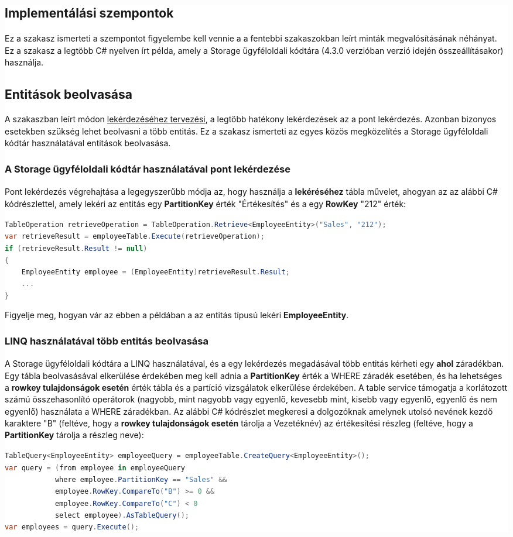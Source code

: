 ## <a name="implementation-considerations"></a>Implementálási szempontok
Ez a szakasz ismerteti a szempontot figyelembe kell vennie a a fentebbi szakaszokban leírt minták megvalósításának néhányat. Ez a szakasz a legtöbb C# nyelven írt példa, amely a Storage ügyféloldali kódtára (4.3.0 verzióban verzió idején összeállításakor) használja.  

## <a name="retrieving-entities"></a>Entitások beolvasása
A szakaszban leírt módon [lekérdezéséhez tervezési](#design-for-querying), a legtöbb hatékony lekérdezések az a pont lekérdezés. Azonban bizonyos esetekben szükség lehet beolvasni a több entitás. Ez a szakasz ismerteti az egyes közös megközelítés a Storage ügyféloldali kódtár használatával entitások beolvasása.  

### <a name="executing-a-point-query-using-the-storage-client-library"></a>A Storage ügyféloldali kódtár használatával pont lekérdezése
Pont lekérdezés végrehajtása a legegyszerűbb módja az, hogy használja a **lekéréséhez** tábla művelet, ahogyan az az alábbi C# kódrészlettel, amely lekéri az entitás egy **PartitionKey** érték "Értékesítés" és a egy  **RowKey** "212" érték:  

```csharp
TableOperation retrieveOperation = TableOperation.Retrieve<EmployeeEntity>("Sales", "212");
var retrieveResult = employeeTable.Execute(retrieveOperation);
if (retrieveResult.Result != null)
{
    EmployeeEntity employee = (EmployeeEntity)retrieveResult.Result;
    ...
}  
```

Figyelje meg, hogyan vár az ebben a példában a az entitás típusú lekéri **EmployeeEntity**.  

### <a name="retrieving-multiple-entities-using-linq"></a>LINQ használatával több entitás beolvasása
A Storage ügyféloldali kódtára a LINQ használatával, és a egy lekérdezés megadásával több entitás kérheti egy **ahol** záradékban. Egy tábla beolvasásával elkerülése érdekében meg kell adnia a **PartitionKey** érték a WHERE záradék esetében, és ha lehetséges a **rowkey tulajdonságok esetén** érték tábla és a partíció vizsgálatok elkerülése érdekében. A table service támogatja a korlátozott számú összehasonlító operátorok (nagyobb, mint nagyobb vagy egyenlő, kevesebb mint, kisebb vagy egyenlő, egyenlő és nem egyenlő) használata a WHERE záradékban. Az alábbi C# kódrészlet megkeresi a dolgozóknak amelynek utolsó nevének kezdő karaktere "B" (feltéve, hogy a **rowkey tulajdonságok esetén** tárolja a Vezetéknév) az értékesítési részleg (feltéve, hogy a **PartitionKey** tárolja a részleg neve):  

```csharp
TableQuery<EmployeeEntity> employeeQuery = employeeTable.CreateQuery<EmployeeEntity>();
var query = (from employee in employeeQuery
            where employee.PartitionKey == "Sales" &&
            employee.RowKey.CompareTo("B") >= 0 &&
            employee.RowKey.CompareTo("C") < 0
            select employee).AsTableQuery();
var employees = query.Execute();  
```
